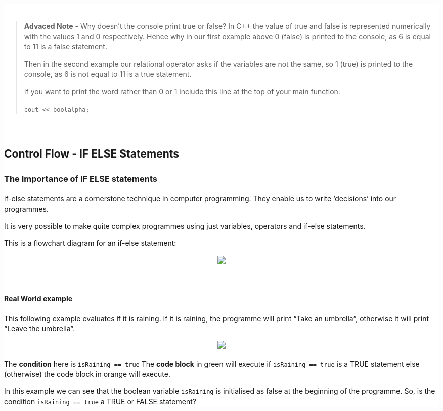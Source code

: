 &nbsp;
&nbsp;

> **Advaced Note** - Why doesn’t the console print true or false? In C++ the value of true and false is represented numerically with the values 1 and 0 respectively. Hence why in our first example above 0 (false) is printed to the console, as 6 is equal to 11 is a false statement.
>
>Then in the second example our relational operator asks if the variables are not the same, so 1 (true) is printed to the console, as 6 is not equal to 11 is a true statement.
>
>If you want to print the word rather than 0 or 1 include this line at the top of your main function:
>```C++
>cout << boolalpha;
>```

&nbsp;
&nbsp;

## Control Flow - IF ELSE Statements

### The Importance of IF ELSE statements

if-else statements are a cornerstone technique in computer programming. They enable us to write ‘decisions’ into our programmes.

It is very possible to make quite complex programmes using just variables, operators and if-else statements.

This is a flowchart diagram for an if-else statement:

<p align="center">
  <img src="https://jakehobbs.co.uk/markdown_images/IF-ELSE-Flowchart.png">
</p>

&nbsp;
&nbsp;

#### Real World example

This following example evaluates if it is raining. If it is raining, the programme will print “Take an umbrella”, otherwise it will print “Leave the umbrella”.

<p align="center">
  <img src="https://jakehobbs.co.uk/markdown_images/is-raining.png">
</p>

The **condition** here is ```isRaining == true```
The **code block** in green will execute if ```isRaining == true``` is a TRUE statement
else (otherwise) the code block in orange will execute.

In this example we can see that the boolean variable ```isRaining``` is initialised as false at the beginning of the programme. So, is the condition ```isRaining == true``` a TRUE or FALSE statement?
